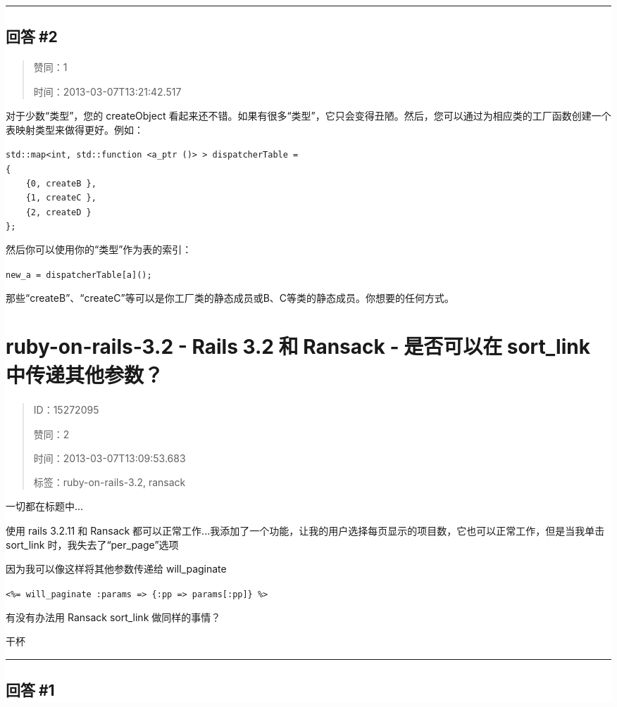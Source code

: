 * * *

## 回答 #2

> 赞同：1
> 
> 时间：2013-03-07T13:21:42.517

对于少数“类型”，您的 createObject 看起来还不错。如果有很多“类型”，它只会变得丑陋。然后，您可以通过为相应类的工厂函数创建一个表映射类型来做得更好。例如：

```
std::map<int, std::function <a_ptr ()> > dispatcherTable = 
{
    {0, createB },
    {1, createC },
    {2, createD }
}; 
```

然后你可以使用你的“类型”作为表的索引：

```
new_a = dispatcherTable[a](); 
```

那些“createB”、“createC”等可以是你工厂类的静态成员或B、C等类的静态成员。你想要的任何方式。

# ruby-on-rails-3.2 - Rails 3.2 和 Ransack - 是否可以在 sort_link 中传递其他参数？

> ID：15272095
> 
> 赞同：2
> 
> 时间：2013-03-07T13:09:53.683
> 
> 标签：ruby-on-rails-3.2, ransack

一切都在标题中...

使用 rails 3.2.11 和 Ransack 都可以正常工作...我添加了一个功能，让我的用户选择每页显示的项目数，它也可以正常工作，但是当我单击 sort_link 时，我失去了“per_page”选项

因为我可以像这样将其他参数传递给 will_paginate

```
<%= will_paginate :params => {:pp => params[:pp]} %> 
```

有没有办法用 Ransack sort_link 做同样的事情？

干杯

* * *

## 回答 #1
